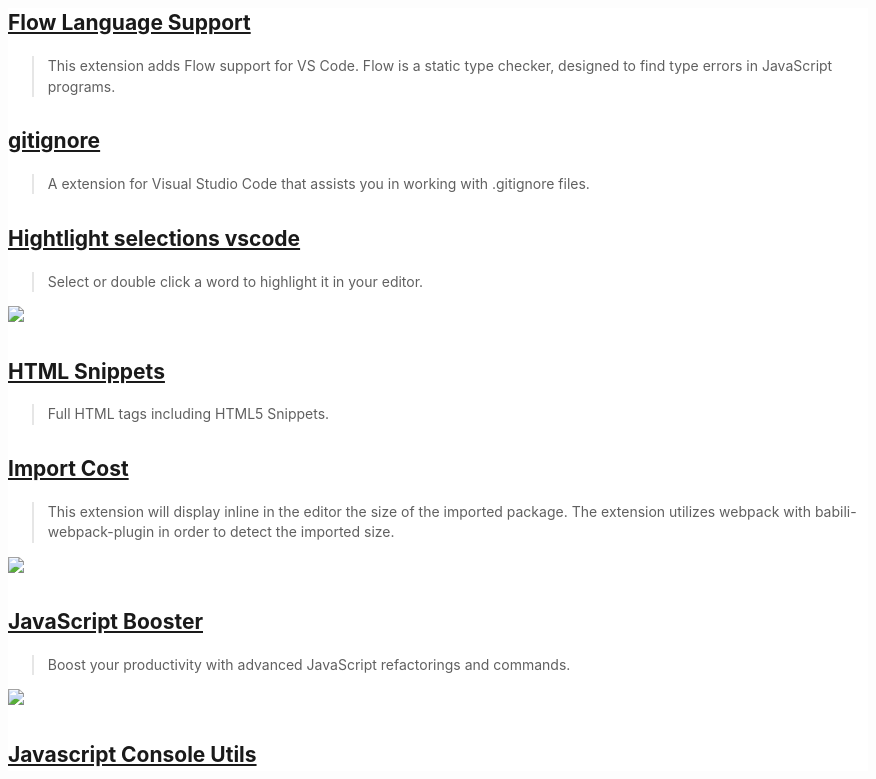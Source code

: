 
## [Flow Language Support](https://marketplace.visualstudio.com/items?itemName=flowtype.flow-for-vscode)

> This extension adds Flow support for VS Code. Flow is a static type checker, designed to find type errors in JavaScript programs.


## [gitignore](https://marketplace.visualstudio.com/items?itemName=codezombiech.gitignore)

> A extension for Visual Studio Code that assists you in working with .gitignore files.


## [Hightlight selections vscode](https://marketplace.visualstudio.com/items?itemName=cliffordfajardo.hightlight-selections-vscode)

> Select or double click a word to highlight it in your editor.

<a href="https://marketplace.visualstudio.com/items?itemName=cliffordfajardo.hightlight-selections-vscode">
  <img src="https://github.com/cliffordfajardo/highlight-selections-vscode/raw/master/images/highlight-selections-singleEditor.gif" width="600" />
</a>

## [HTML Snippets](https://marketplace.visualstudio.com/items?itemName=abusaidm.html-snippets)

> Full HTML tags including HTML5 Snippets.

## [Import Cost](https://marketplace.visualstudio.com/items?itemName=wix.vscode-import-cost)

> This extension will display inline in the editor the size of the imported package. The extension utilizes webpack with babili-webpack-plugin in order to detect the imported size.

<a href="https://marketplace.visualstudio.com/items?itemName=wix.vscode-import-cost">
  <img src="https://file-wkbcnlcvbn.now.sh/import-cost.gif" width="600" />
</a>

## [JavaScript Booster](https://marketplace.visualstudio.com/items?itemName=wix.vscode-import-cost)

> Boost your productivity with advanced JavaScript refactorings and commands.

<a href="https://marketplace.visualstudio.com/items?itemName=wix.vscode-import-cost">
  <img src="https://github.com/xsburg/vscode-javascript-booster/raw/master/resources/features.gif" width="600" />
</a>

## [Javascript Console Utils](https://marketplace.visualstudio.com/items?itemName=whtouche.vscode-js-console-utils)
